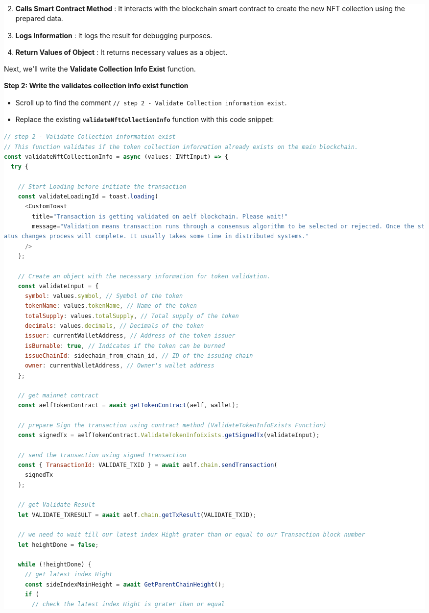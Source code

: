 2. **Calls Smart Contract Method** : It interacts with the blockchain smart contract to create the new NFT collection using the prepared data.

3. **Logs Information** : It logs the result for debugging purposes.

4. **Return Values of Object** : It returns necessary values as a object.

Next, we'll write the **Validate Collection Info Exist** function.

**Step 2: Write the validates collection info exist function**

- Scroll up to find the comment `// step 2 - Validate Collection information exist`.

- Replace the existing **`validateNftCollectionInfo`** function with this code snippet:

```javascript title="create-nft/index.tsx"
// step 2 - Validate Collection information exist
// This function validates if the token collection information already exists on the main blockchain.
const validateNftCollectionInfo = async (values: INftInput) => {
  try {

    // Start Loading before initiate the transaction
    const validateLoadingId = toast.loading(
      <CustomToast
        title="Transaction is getting validated on aelf blockchain. Please wait!"
        message="Validation means transaction runs through a consensus algorithm to be selected or rejected. Once the status changes process will complete. It usually takes some time in distributed systems."
      />
    );

    // Create an object with the necessary information for token validation.
    const validateInput = {
      symbol: values.symbol, // Symbol of the token
      tokenName: values.tokenName, // Name of the token
      totalSupply: values.totalSupply, // Total supply of the token
      decimals: values.decimals, // Decimals of the token
      issuer: currentWalletAddress, // Address of the token issuer
      isBurnable: true, // Indicates if the token can be burned
      issueChainId: sidechain_from_chain_id, // ID of the issuing chain
      owner: currentWalletAddress, // Owner's wallet address
    };

    // get mainnet contract
    const aelfTokenContract = await getTokenContract(aelf, wallet);

    // prepare Sign the transaction using contract method (ValidateTokenInfoExists Function)
    const signedTx = aelfTokenContract.ValidateTokenInfoExists.getSignedTx(validateInput);

    // send the transaction using signed Transaction
    const { TransactionId: VALIDATE_TXID } = await aelf.chain.sendTransaction(
      signedTx
    );

    // get Validate Result
    let VALIDATE_TXRESULT = await aelf.chain.getTxResult(VALIDATE_TXID);

    // we need to wait till our latest index Hight grater than or equal to our Transaction block number
    let heightDone = false;

    while (!heightDone) {
      // get latest index Hight
      const sideIndexMainHeight = await GetParentChainHeight();
      if (
        // check the latest index Hight is grater than or equal
```
